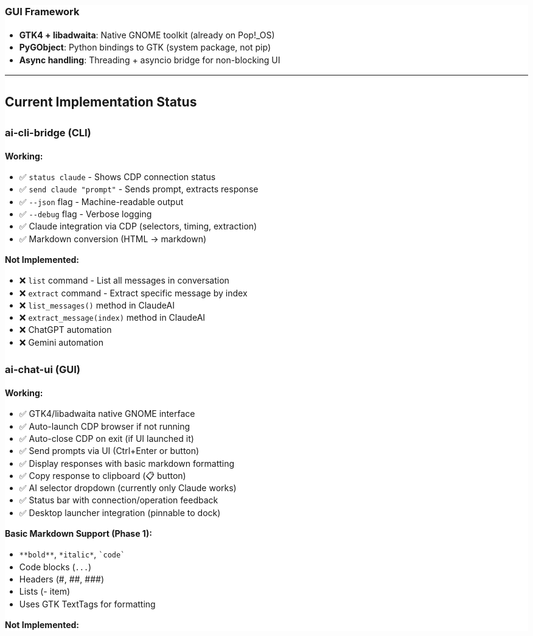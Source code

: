 ### **GUI Framework**

- **GTK4 + libadwaita**: Native GNOME toolkit (already on Pop!_OS)
- **PyGObject**: Python bindings to GTK (system package, not pip)
- **Async handling**: Threading + asyncio bridge for non-blocking UI

---

## Current Implementation Status

### **ai-cli-bridge (CLI)**

**Working:**

- ✅ `status claude` - Shows CDP connection status
- ✅ `send claude "prompt"` - Sends prompt, extracts response
- ✅ `--json` flag - Machine-readable output
- ✅ `--debug` flag - Verbose logging
- ✅ Claude integration via CDP (selectors, timing, extraction)
- ✅ Markdown conversion (HTML → markdown)

**Not Implemented:**

- ❌ `list` command - List all messages in conversation
- ❌ `extract` command - Extract specific message by index
- ❌ `list_messages()` method in ClaudeAI
- ❌ `extract_message(index)` method in ClaudeAI
- ❌ ChatGPT automation
- ❌ Gemini automation

### **ai-chat-ui (GUI)**

**Working:**

- ✅ GTK4/libadwaita native GNOME interface
- ✅ Auto-launch CDP browser if not running
- ✅ Auto-close CDP on exit (if UI launched it)
- ✅ Send prompts via UI (Ctrl+Enter or button)
- ✅ Display responses with basic markdown formatting
- ✅ Copy response to clipboard (📋 button)
- ✅ AI selector dropdown (currently only Claude works)
- ✅ Status bar with connection/operation feedback
- ✅ Desktop launcher integration (pinnable to dock)

**Basic Markdown Support (Phase 1):**

- `**bold**`, `*italic*`, `` `code` ``
- Code blocks (`...`)
- Headers (#, ##, ###)
- Lists (- item)
- Uses GTK TextTags for formatting

**Not Implemented:**
